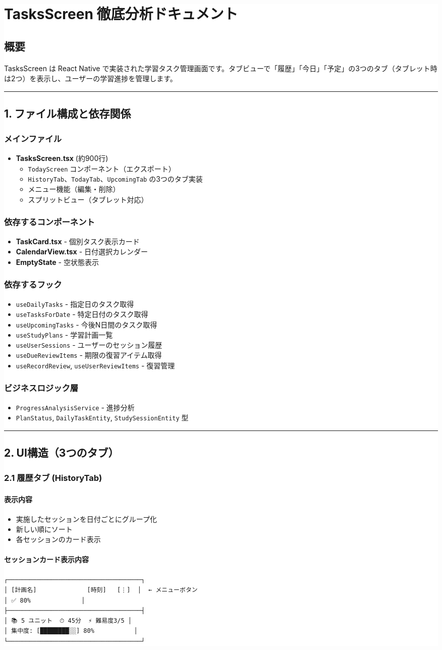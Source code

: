# TasksScreen 徹底分析ドキュメント

## 概要

TasksScreen は React Native で実装された学習タスク管理画面です。タブビューで「履歴」「今日」「予定」の3つのタブ（タブレット時は2つ）を表示し、ユーザーの学習進捗を管理します。

---

## 1. ファイル構成と依存関係

### メインファイル
- **TasksScreen.tsx** (約900行)
  - `TodayScreen` コンポーネント（エクスポート）
  - `HistoryTab`、`TodayTab`、`UpcomingTab` の3つのタブ実装
  - メニュー機能（編集・削除）
  - スプリットビュー（タブレット対応）

### 依存するコンポーネント
- **TaskCard.tsx** - 個別タスク表示カード
- **CalendarView.tsx** - 日付選択カレンダー
- **EmptyState** - 空状態表示

### 依存するフック
- `useDailyTasks` - 指定日のタスク取得
- `useTasksForDate` - 特定日付のタスク取得
- `useUpcomingTasks` - 今後N日間のタスク取得
- `useStudyPlans` - 学習計画一覧
- `useUserSessions` - ユーザーのセッション履歴
- `useDueReviewItems` - 期限の復習アイテム取得
- `useRecordReview`, `useUserReviewItems` - 復習管理

### ビジネスロジック層
- `ProgressAnalysisService` - 進捗分析
- `PlanStatus`, `DailyTaskEntity`, `StudySessionEntity` 型

---

## 2. UI構造（3つのタブ）

### 2.1 履歴タブ (HistoryTab)

#### 表示内容
- 実施したセッションを日付ごとにグループ化
- 新しい順にソート
- 各セッションのカード表示

#### セッションカード表示内容
```
┌─────────────────────────────────────┐
│ [計画名]              [時刻]   [⋮]  │  ← メニューボタン
│ ✅ 80%              │
├─────────────────────────────────────┤
│ 📚 5 ユニット  ⏱ 45分  ⚡ 難易度3/5 │
│ 集中度: [████████░░] 80%           │
└─────────────────────────────────────┘
```
